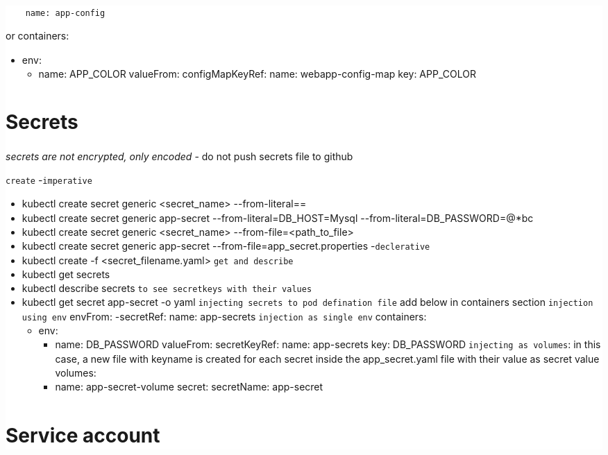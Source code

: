         name: app-config
or 
containers:
  - env:
    - name: APP_COLOR
      valueFrom:
         configMapKeyRef:
            name: webapp-config-map
            key: APP_COLOR


# Secrets

*secrets are not encrypted, only encoded* - do not push secrets file to github

`create`
-`imperative`
- kubectl create secret generic <secret_name> --from-literal=<key>=<value>
- kubectl create secret generic app-secret --from-literal=DB_HOST=Mysql --from-literal=DB_PASSWORD=@*bc
- kubectl create secret generic <secret_name> --from-file=<path_to_file>
- kubectl create secret generic app-secret --from-file=app_secret.properties
-`declerative`
- kubectl create -f <secret_filename.yaml>
`get and describe`
- kubectl get secrets
- kubectl describe secrets
`to see secretkeys with their values`
- kubectl get secret app-secret -o yaml
`injecting secrets to pod defination file`
add below in containers section
`injection using env`
envFrom:
    -secretRef:
        name: app-secrets
`injection as single env`
containers:
  - env:
    - name: DB_PASSWORD
      valueFrom:
         secretKeyRef:
            name: app-secrets
            key: DB_PASSWORD
`injecting as volumes`: in this case, a new file with keyname is created for each secret inside the app_secret.yaml file with their value as secret value
volumes:
    - name: app-secret-volume
      secret:
        secretName: app-secret


# Service account
